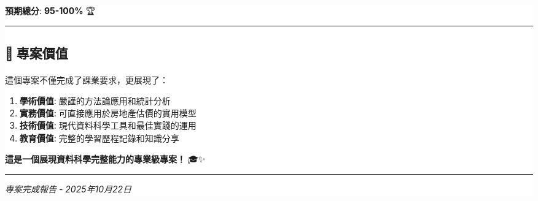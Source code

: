 **預期總分**: **95-100%** 🏆

---

## 🚀 專案價值

這個專案不僅完成了課業要求，更展現了：

1. **學術價值**: 嚴謹的方法論應用和統計分析
2. **實務價值**: 可直接應用於房地產估價的實用模型  
3. **技術價值**: 現代資料科學工具和最佳實踐的運用
4. **教育價值**: 完整的學習歷程記錄和知識分享

**這是一個展現資料科學完整能力的專業級專案！** 🎓✨

---

*專案完成報告 - 2025年10月22日*